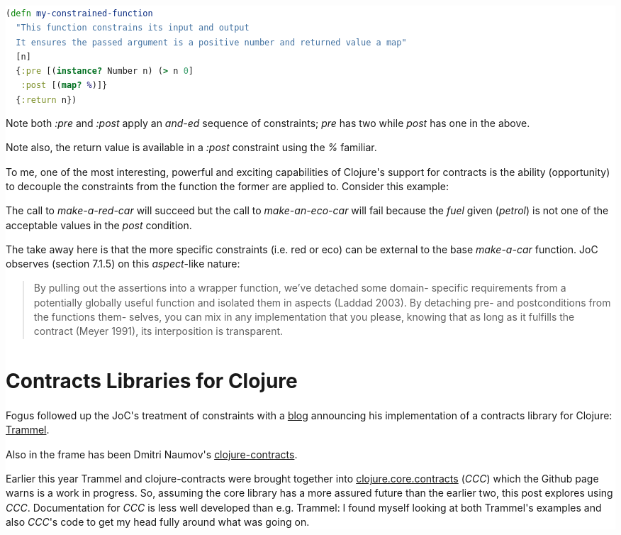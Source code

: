 ``` clojure
(defn my-constrained-function
  "This function constrains its input and output
  It ensures the passed argument is a positive number and returned value a map"
  [n]
  {:pre [(instance? Number n) (> n 0]
   :post [(map? %)]}
  {:return n})
```

Note both *:pre* and *:post*  apply an  *and-ed* sequence of
constraints;   *pre*  has two while *post* has one  in the above.

Note also, the return value is available in a *:post* constraint using
the  *%* familiar. 

To me, one of the most interesting, powerful and exciting capabilities of
Clojure's support for contracts is the ability (opportunity) to decouple the
constraints from the function the former are applied to.  Consider this example:

<script src="https://gist.github.com/4060196.js?file=blog_car1.clj"></script>

The call to *make-a-red-car* will succeed but the call to
*make-an-eco-car* will fail because the *fuel* given (*petrol*) is not one of the
acceptable values in the *post* condition.

The take away here is that the more specific constraints (i.e. red or eco)
can be external to the base *make-a-car* function. JoC
observes (section 7.1.5) on this *aspect*-like nature:

> By pulling out the assertions into a wrapper function, we’ve detached some domain-
specific requirements from a potentially globally useful function and isolated them in
aspects (Laddad 2003). By detaching pre- and postconditions from the functions them-
selves, you can mix in any implementation that you please, knowing that as long as it
fulfills the contract (Meyer 1991), its interposition is transparent. 

# Contracts Libraries for Clojure #

Fogus followed up the JoC's treatment of constraints with a 
[blog](http://blog.fogus.me/2010/05/25/trammel-contracts-programming-for-clojure/)
announcing his implementation of a contracts library for Clojure: [Trammel](https://github.com/fogus/trammel).

Also in the frame has been Dmitri Naumov's
[clojure-contracts](https://github.com/dnaumov/clojure-contracts).

Earlier this year Trammel and clojure-contracts were brought together
into
[clojure.core.contracts](https://github.com/clojure/core.contracts) (*CCC*)
which the Github page warns is a work in progress.  So, assuming the
core library has a more assured future than the earlier two, 
this post explores using *CCC*.  Documentation for *CCC* is less well
developed than e.g. Trammel:  I found myself looking at both Trammel's examples
and also *CCC*'s code to get my head fully around what was going on.


[Clojure]: http:///clojure.org
[Leiningen]: https://github.com/technomancy/leiningen
[Eiffel Design by Contract]: http://en.wikipedia.org/wiki/Eiffel_(programming_language)#Design_by_Contract